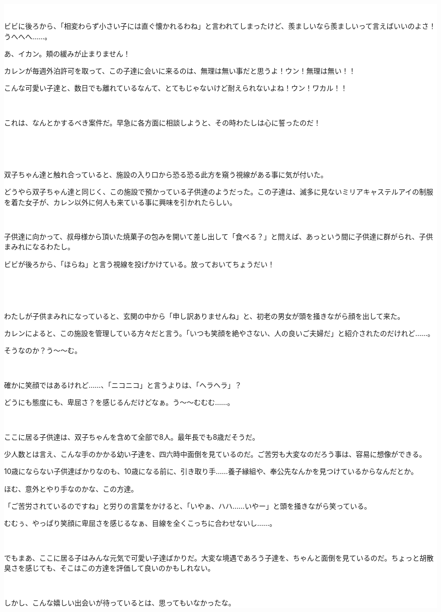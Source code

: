 &nbsp;

ビビに後ろから、「相変わらず小さい子には直ぐ懐かれるわね」と言われてしまったけど、羨ましいなら羨ましいって言えばいいのよさ！うへへへ……。

あ、イカン。頬の緩みが止まりません！

カレンが毎週外泊許可を取って、この子達に会いに来るのは、無理は無い事だと思うよ！ウン！無理は無い！！

こんな可愛い子達と、数日でも離れているなんて、とてもじゃないけど耐えられないよね！ウン！ワカル！！

&nbsp;

これは、なんとかするべき案件だ。早急に各方面に相談しようと、その時わたしは心に誓ったのだ！

&nbsp;

&nbsp;

双子ちゃん達と触れ合っていると、施設の入り口から恐る恐る此方を窺う視線がある事に気が付いた。

どうやら双子ちゃん達と同じく、この施設で預かっている子供達のようだった。この子達は、滅多に見ないミリアキャステルアイの制服を着た女子が、カレン以外に何人も来ている事に興味を引かれたらしい。

&nbsp;

子供達に向かって、叔母様から頂いた焼菓子の包みを開いて差し出して「食べる？」と問えば、あっという間に子供達に群がられ、子供まみれになるわたし。

ビビが後ろから、「ほらね」と言う視線を投げかけている。放っておいてちょうだい！

&nbsp;

&nbsp;

わたしが子供まみれになっていると、玄関の中から「申し訳ありませんね」と、初老の男女が頭を掻きながら顔を出して来た。

カレンによると、この施設を管理している方々だと言う。「いつも笑顔を絶やさない、人の良いご夫婦だ」と紹介されたのだけれど……。

そうなのか？う〜〜む。

&nbsp;

確かに笑顔ではあるけれど……、「ニコニコ」と言うよりは、「ヘラヘラ」？

どうにも態度にも、卑屈さ？を感じるんだけどなぁ。う〜〜むむむ……。

&nbsp;

ここに居る子供達は、双子ちゃんを含めて全部で8人。最年長でも8歳だそうだ。

少人数とは言え、こんな手のかかる幼い子達を、四六時中面倒を見ているのだ。ご苦労も大変なのだろう事は、容易に想像ができる。

10歳にならない子供達ばかりなのも、10歳になる前に、引き取り手……養子縁組や、奉公先なんかを見つけているからなんだとか。

ほむ、意外とやり手なのかな、この方達。

「ご苦労されているのですね」と労りの言葉をかけると、「いやぁ、ハハ……いやー」と頭を掻きながら笑っている。

むむぅ、やっぱり笑顔に卑屈さを感じるなぁ、目線を全くこっちに合わせないし……。

&nbsp;

でもまあ、ここに居る子はみんな元気で可愛い子達ばかりだ。大変な境遇であろう子達を、ちゃんと面倒を見ているのだ。ちょっと胡散臭さを感じても、そこはこの方達を評価して良いのかもしれない。

&nbsp;

しかし、こんな嬉しい出会いが待っているとは、思ってもいなかったな。
